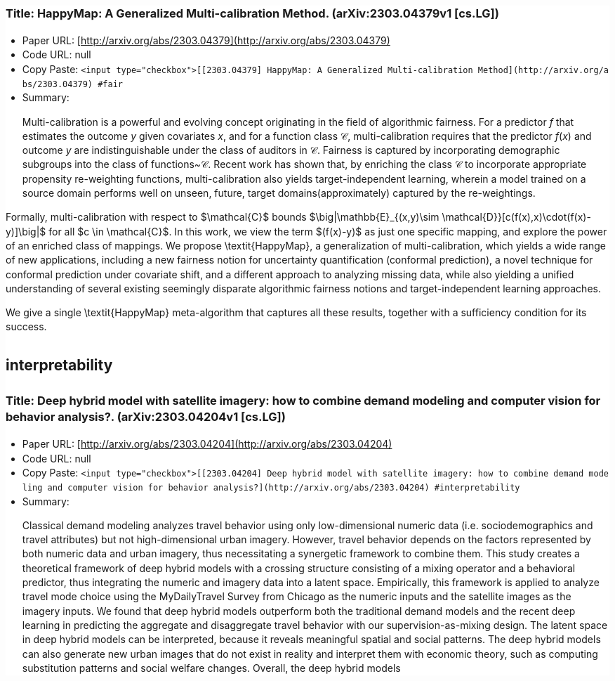 </p>

### Title: HappyMap: A Generalized Multi-calibration Method. (arXiv:2303.04379v1 [cs.LG])
* Paper URL: [http://arxiv.org/abs/2303.04379](http://arxiv.org/abs/2303.04379)
* Code URL: null
* Copy Paste: `<input type="checkbox">[[2303.04379] HappyMap: A Generalized Multi-calibration Method](http://arxiv.org/abs/2303.04379) #fair`
* Summary: <p>Multi-calibration is a powerful and evolving concept originating in the field
of algorithmic fairness. For a predictor $f$ that estimates the outcome $y$
given covariates $x$, and for a function class $\mathcal{C}$, multi-calibration
requires that the predictor $f(x)$ and outcome $y$ are indistinguishable under
the class of auditors in $\mathcal{C}$. Fairness is captured by incorporating
demographic subgroups into the class of functions~$\mathcal{C}$. Recent work
has shown that, by enriching the class $\mathcal{C}$ to incorporate appropriate
propensity re-weighting functions, multi-calibration also yields
target-independent learning, wherein a model trained on a source domain
performs well on unseen, future, target domains(approximately) captured by the
re-weightings.
</p>
<p>Formally, multi-calibration with respect to $\mathcal{C}$ bounds
$\big|\mathbb{E}_{(x,y)\sim \mathcal{D}}[c(f(x),x)\cdot(f(x)-y)]\big|$ for all
$c \in \mathcal{C}$. In this work, we view the term $(f(x)-y)$ as just one
specific mapping, and explore the power of an enriched class of mappings. We
propose \textit{HappyMap}, a generalization of multi-calibration, which yields
a wide range of new applications, including a new fairness notion for
uncertainty quantification (conformal prediction), a novel technique for
conformal prediction under covariate shift, and a different approach to
analyzing missing data, while also yielding a unified understanding of several
existing seemingly disparate algorithmic fairness notions and
target-independent learning approaches.
</p>
<p>We give a single \textit{HappyMap} meta-algorithm that captures all these
results, together with a sufficiency condition for its success.
</p>

## interpretability
### Title: Deep hybrid model with satellite imagery: how to combine demand modeling and computer vision for behavior analysis?. (arXiv:2303.04204v1 [cs.LG])
* Paper URL: [http://arxiv.org/abs/2303.04204](http://arxiv.org/abs/2303.04204)
* Code URL: null
* Copy Paste: `<input type="checkbox">[[2303.04204] Deep hybrid model with satellite imagery: how to combine demand modeling and computer vision for behavior analysis?](http://arxiv.org/abs/2303.04204) #interpretability`
* Summary: <p>Classical demand modeling analyzes travel behavior using only low-dimensional
numeric data (i.e. sociodemographics and travel attributes) but not
high-dimensional urban imagery. However, travel behavior depends on the factors
represented by both numeric data and urban imagery, thus necessitating a
synergetic framework to combine them. This study creates a theoretical
framework of deep hybrid models with a crossing structure consisting of a
mixing operator and a behavioral predictor, thus integrating the numeric and
imagery data into a latent space. Empirically, this framework is applied to
analyze travel mode choice using the MyDailyTravel Survey from Chicago as the
numeric inputs and the satellite images as the imagery inputs. We found that
deep hybrid models outperform both the traditional demand models and the recent
deep learning in predicting the aggregate and disaggregate travel behavior with
our supervision-as-mixing design. The latent space in deep hybrid models can be
interpreted, because it reveals meaningful spatial and social patterns. The
deep hybrid models can also generate new urban images that do not exist in
reality and interpret them with economic theory, such as computing substitution
patterns and social welfare changes. Overall, the deep hybrid models